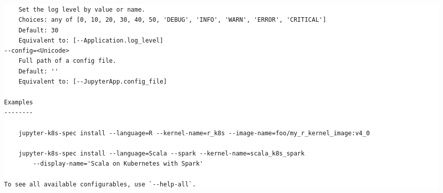 ```text
    Set the log level by value or name.
    Choices: any of [0, 10, 20, 30, 40, 50, 'DEBUG', 'INFO', 'WARN', 'ERROR', 'CRITICAL']
    Default: 30
    Equivalent to: [--Application.log_level]
--config=<Unicode>
    Full path of a config file.
    Default: ''
    Equivalent to: [--JupyterApp.config_file]

Examples
--------

    jupyter-k8s-spec install --language=R --kernel-name=r_k8s --image-name=foo/my_r_kernel_image:v4_0

    jupyter-k8s-spec install --language=Scala --spark --kernel-name=scala_k8s_spark
        --display-name='Scala on Kubernetes with Spark'

To see all available configurables, use `--help-all`.
```
